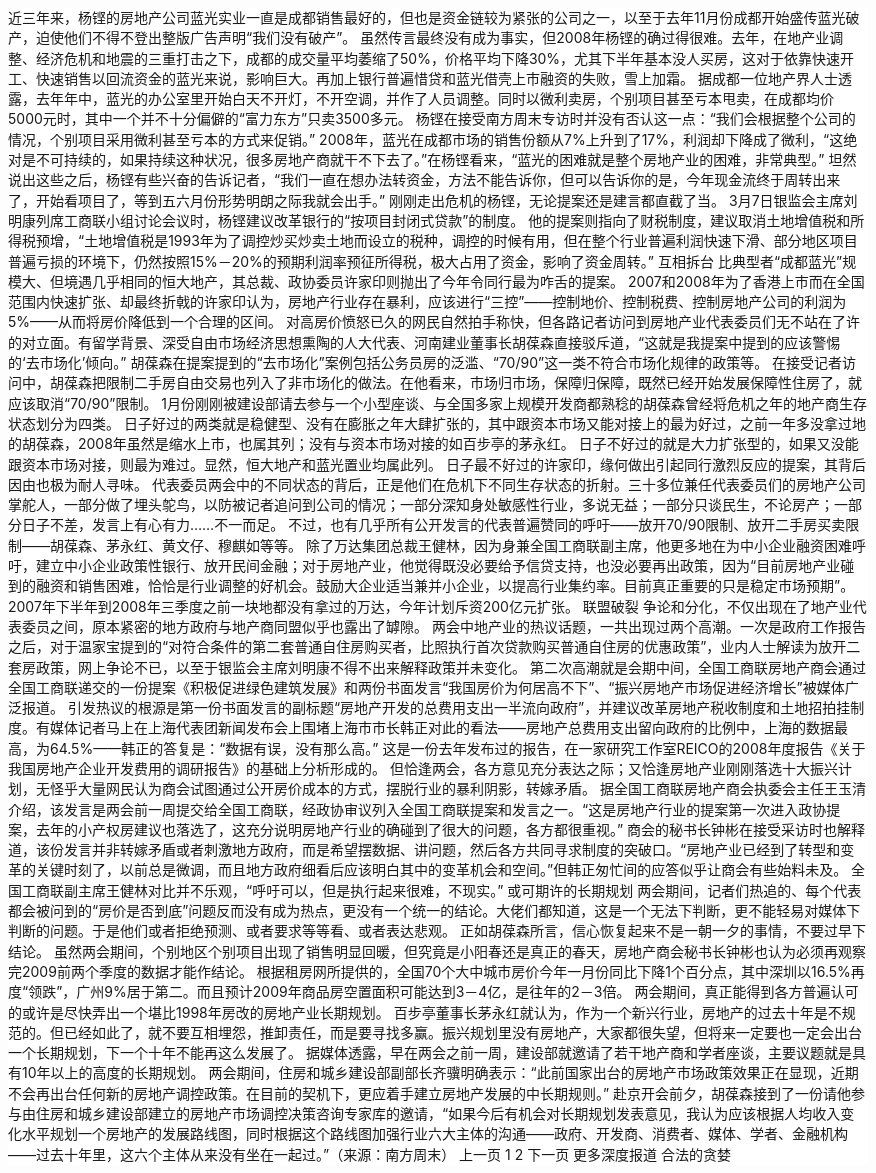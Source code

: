 近三年来，杨铿的房地产公司蓝光实业一直是成都销售最好的，但也是资金链较为紧张的公司之一，以至于去年11月份成都开始盛传蓝光破产，迫使他们不得不登出整版广告声明“我们没有破产”。
虽然传言最终没有成为事实，但2008年杨铿的确过得很难。去年，在地产业调整、经济危机和地震的三重打击之下，成都的成交量平均萎缩了50%，价格平均下降30%，尤其下半年基本没人买房，这对于依靠快速开工、快速销售以回流资金的蓝光来说，影响巨大。再加上银行普遍惜贷和蓝光借壳上市融资的失败，雪上加霜。
据成都一位地产界人士透露，去年年中，蓝光的办公室里开始白天不开灯，不开空调，并作了人员调整。同时以微利卖房，个别项目甚至亏本甩卖，在成都均价5000元时，其中一个并不十分偏僻的“富力东方”只卖3500多元。
杨铿在接受南方周末专访时并没有否认这一点：“我们会根据整个公司的情况，个别项目采用微利甚至亏本的方式来促销。”
2008年，蓝光在成都市场的销售份额从7%上升到了17%，利润却下降成了微利，“这绝对是不可持续的，如果持续这种状况，很多房地产商就干不下去了。”在杨铿看来，“蓝光的困难就是整个房地产业的困难，非常典型。”
坦然说出这些之后，杨铿有些兴奋的告诉记者，“我们一直在想办法转资金，方法不能告诉你，但可以告诉你的是，今年现金流终于周转出来了，开始看项目了，等到五六月份形势明朗之际我就会出手。”
刚刚走出危机的杨铿，无论提案还是建言都直截了当。
3月7日银监会主席刘明康列席工商联小组讨论会议时，杨铿建议改革银行的“按项目封闭式贷款”的制度。
他的提案则指向了财税制度，建议取消土地增值税和所得税预增，“土地增值税是1993年为了调控炒买炒卖土地而设立的税种，调控的时候有用，但在整个行业普遍利润快速下滑、部分地区项目普遍亏损的环境下，仍然按照15%－20%的预期利润率预征所得税，极大占用了资金，影响了资金周转。”
互相拆台
比典型者“成都蓝光”规模大、但境遇几乎相同的恒大地产，其总裁、政协委员许家印则抛出了今年令同行最为咋舌的提案。
2007和2008年为了香港上市而在全国范围内快速扩张、却最终折戟的许家印认为，房地产行业存在暴利，应该进行“三控”——控制地价、控制税费、控制房地产公司的利润为5%——从而将房价降低到一个合理的区间。
对高房价愤怒已久的网民自然拍手称快，但各路记者访问到房地产业代表委员们无不站在了许的对立面。有留学背景、深受自由市场经济思想熏陶的人大代表、河南建业董事长胡葆森直接驳斥道，“这就是我提案中提到的应该警惕的‘去市场化’倾向。”
胡葆森在提案提到的“去市场化”案例包括公务员房的泛滥、“70/90”这一类不符合市场化规律的政策等。
在接受记者访问中，胡葆森把限制二手房自由交易也列入了非市场化的做法。在他看来，市场归市场，保障归保障，既然已经开始发展保障性住房了，就应该取消“70/90”限制。
1月份刚刚被建设部请去参与一个小型座谈、与全国多家上规模开发商都熟稔的胡葆森曾经将危机之年的地产商生存状态划分为四类。
日子好过的两类就是稳健型、没有在膨胀之年大肆扩张的，其中跟资本市场又能对接上的最为好过，之前一年多没拿过地的胡葆森，2008年虽然是缩水上市，也属其列；没有与资本市场对接的如百步亭的茅永红。
日子不好过的就是大力扩张型的，如果又没能跟资本市场对接，则最为难过。显然，恒大地产和蓝光置业均属此列。
日子最不好过的许家印，缘何做出引起同行激烈反应的提案，其背后因由也极为耐人寻味。
代表委员两会中的不同状态的背后，正是他们在危机下不同生存状态的折射。三十多位兼任代表委员们的房地产公司掌舵人，一部分做了埋头鸵鸟，以防被记者追问到公司的情况；一部分深知身处敏感性行业，多说无益；一部分只谈民生，不论房产；一部分日子不差，发言上有心有力……不一而足。
不过，也有几乎所有公开发言的代表普遍赞同的呼吁——放开70/90限制、放开二手房买卖限制——胡葆森、茅永红、黄文仔、穆麒如等等。
除了万达集团总裁王健林，因为身兼全国工商联副主席，他更多地在为中小企业融资困难呼吁，建立中小企业政策性银行、放开民间金融；对于房地产业，他觉得既没必要给予信贷支持，也没必要再出政策，因为“目前房地产业碰到的融资和销售困难，恰恰是行业调整的好机会。鼓励大企业适当兼并小企业，以提高行业集约率。目前真正重要的只是稳定市场预期”。2007年下半年到2008年三季度之前一块地都没有拿过的万达，今年计划斥资200亿元扩张。
联盟破裂
争论和分化，不仅出现在了地产业代表委员之间，原本紧密的地方政府与地产商同盟似乎也露出了罅隙。
两会中地产业的热议话题，一共出现过两个高潮。一次是政府工作报告之后，对于温家宝提到的“对符合条件的第二套普通自住房购买者，比照执行首次贷款购买普通自住房的优惠政策”，业内人士解读为放开二套房政策，网上争论不已，以至于银监会主席刘明康不得不出来解释政策并未变化。
第二次高潮就是会期中间，全国工商联房地产商会通过全国工商联递交的一份提案《积极促进绿色建筑发展》和两份书面发言“我国房价为何居高不下”、“振兴房地产市场促进经济增长”被媒体广泛报道。
引发热议的根源是第一份书面发言的副标题“房地产开发的总费用支出一半流向政府”，并建议改革房地产税收制度和土地招拍挂制度。有媒体记者马上在上海代表团新闻发布会上围堵上海市市长韩正对此的看法——房地产总费用支出留向政府的比例中，上海的数据最高，为64.5%——韩正的答复是：“数据有误，没有那么高。”
这是一份去年发布过的报告，在一家研究工作室REICO的2008年度报告《关于我国房地产企业开发费用的调研报告》的基础上分析形成的。
但恰逢两会，各方意见充分表达之际；又恰逢房地产业刚刚落选十大振兴计划，无怪乎大量网民认为商会试图通过公开房价成本的方式，摆脱行业的暴利阴影，转嫁矛盾。
据全国工商联房地产商会执委会主任王玉清介绍，该发言是两会前一周提交给全国工商联，经政协审议列入全国工商联提案和发言之一。“这是房地产行业的提案第一次进入政协提案，去年的小产权房建议也落选了，这充分说明房地产行业的确碰到了很大的问题，各方都很重视。”
商会的秘书长钟彬在接受采访时也解释道，该份发言并非转嫁矛盾或者刺激地方政府，而是希望摆数据、讲问题，然后各方共同寻求制度的突破口。“房地产业已经到了转型和变革的关键时刻了，以前总是微调，而且地方政府细看后应该明白其中的变革机会和空间。”但韩正匆忙间的应答似乎让商会有些始料未及。
全国工商联副主席王健林对比并不乐观，“呼吁可以，但是执行起来很难，不现实。”
或可期许的长期规划
两会期间，记者们热追的、每个代表都会被问到的“房价是否到底”问题反而没有成为热点，更没有一个统一的结论。大佬们都知道，这是一个无法下判断，更不能轻易对媒体下判断的问题。于是他们或者拒绝预测、或者要求等等看、或者表达悲观。
正如胡葆森所言，信心恢复起来不是一朝一夕的事情，不要过早下结论。
虽然两会期间，个别地区个别项目出现了销售明显回暖，但究竟是小阳春还是真正的春天，房地产商会秘书长钟彬也认为必须再观察完2009前两个季度的数据才能作结论。
根据租房网所提供的，全国70个大中城市房价今年一月份同比下降1个百分点，其中深圳以16.5%再度“领跌”，广州9%居于第二。而且预计2009年商品房空置面积可能达到3－4亿，是往年的2－3倍。
两会期间，真正能得到各方普遍认可的或许是尽快弄出一个堪比1998年房改的房地产业长期规划。
百步亭董事长茅永红就认为，作为一个新兴行业，房地产的过去十年是不规范的。但已经如此了，就不要互相埋怨，推卸责任，而是要寻找多赢。振兴规划里没有房地产，大家都很失望，但将来一定要也一定会出台一个长期规划，下一个十年不能再这么发展了。
据媒体透露，早在两会之前一周，建设部就邀请了若干地产商和学者座谈，主要议题就是具有10年以上的高度的长期规划。
两会期间，住房和城乡建设部副部长齐骥明确表示：“此前国家出台的房地产市场政策效果正在显现，近期不会再出台任何新的房地产调控政策。在目前的契机下，更应着手建立房地产发展的中长期规则。”
赴京开会前夕，胡葆森接到了一份请他参与由住房和城乡建设部建立的房地产市场调控决策咨询专家库的邀请，“如果今后有机会对长期规划发表意见，我认为应该根据人均收入变化水平规划一个房地产的发展路线图，同时根据这个路线图加强行业六大主体的沟通——政府、开发商、消费者、媒体、学者、金融机构——过去十年里，这六个主体从来没有坐在一起过。”（来源：南方周末）
上一页
1
2
下一页
更多深度报道
合法的贪婪